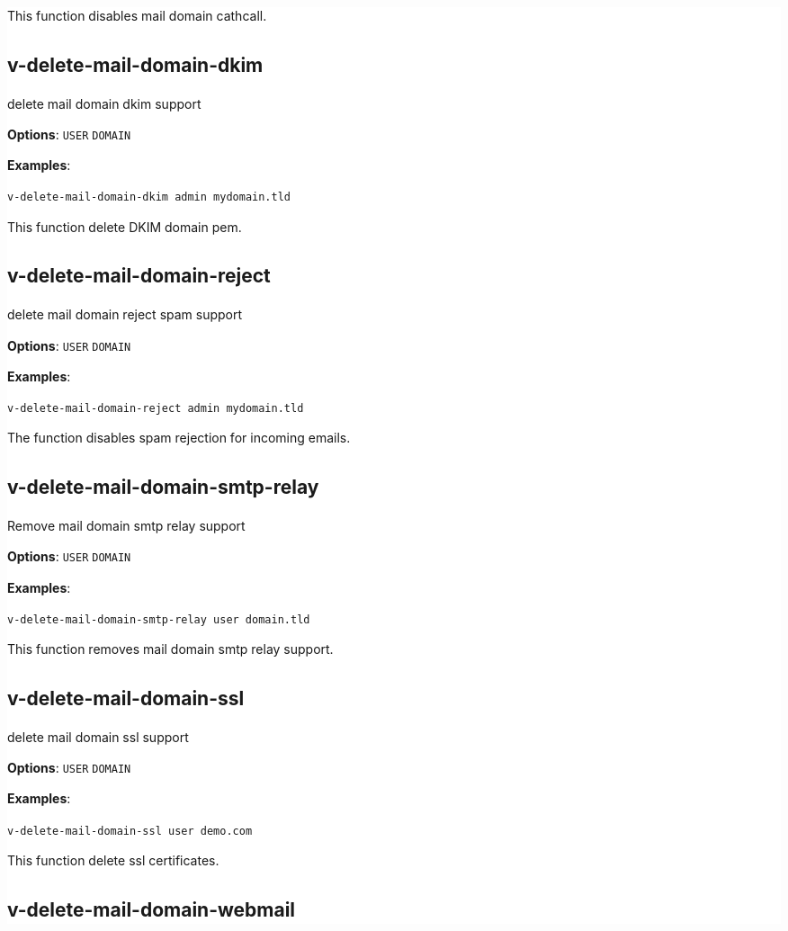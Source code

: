 This function disables mail domain cathcall.

## v-delete-mail-domain-dkim

delete mail domain dkim support

**Options**: `USER` `DOMAIN`

**Examples**:

```bash
v-delete-mail-domain-dkim admin mydomain.tld
```

This function delete DKIM domain pem.

## v-delete-mail-domain-reject

delete mail domain reject spam support

**Options**: `USER` `DOMAIN`

**Examples**:

```bash
v-delete-mail-domain-reject admin mydomain.tld
```

The function disables spam rejection for incoming emails.

## v-delete-mail-domain-smtp-relay

Remove mail domain smtp relay support

**Options**: `USER` `DOMAIN`

**Examples**:

```bash
v-delete-mail-domain-smtp-relay user domain.tld
```

This function removes mail domain smtp relay support.

## v-delete-mail-domain-ssl

delete mail domain ssl support

**Options**: `USER` `DOMAIN`

**Examples**:

```bash
v-delete-mail-domain-ssl user demo.com
```

This function delete ssl certificates.

## v-delete-mail-domain-webmail
